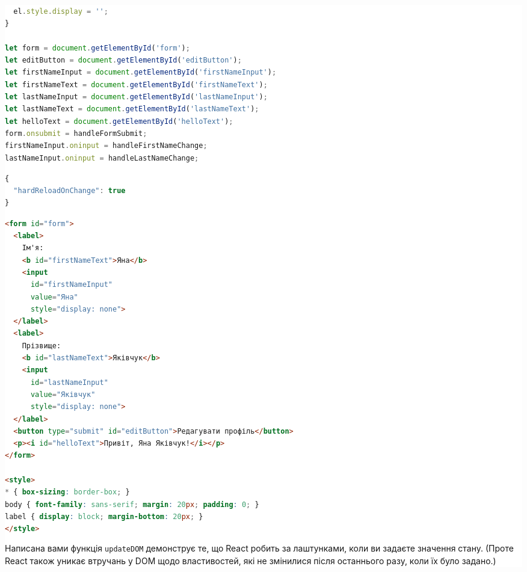 ```js src/index.js active
  el.style.display = '';
}

let form = document.getElementById('form');
let editButton = document.getElementById('editButton');
let firstNameInput = document.getElementById('firstNameInput');
let firstNameText = document.getElementById('firstNameText');
let lastNameInput = document.getElementById('lastNameInput');
let lastNameText = document.getElementById('lastNameText');
let helloText = document.getElementById('helloText');
form.onsubmit = handleFormSubmit;
firstNameInput.oninput = handleFirstNameChange;
lastNameInput.oninput = handleLastNameChange;
```

```js sandbox.config.json hidden
{
  "hardReloadOnChange": true
}
```

```html public/index.html
<form id="form">
  <label>
    Ім'я:
    <b id="firstNameText">Яна</b>
    <input
      id="firstNameInput"
      value="Яна"
      style="display: none">
  </label>
  <label>
    Прізвище:
    <b id="lastNameText">Яківчук</b>
    <input
      id="lastNameInput"
      value="Яківчук"
      style="display: none">
  </label>
  <button type="submit" id="editButton">Редагувати профіль</button>
  <p><i id="helloText">Привіт, Яна Яківчук!</i></p>
</form>

<style>
* { box-sizing: border-box; }
body { font-family: sans-serif; margin: 20px; padding: 0; }
label { display: block; margin-bottom: 20px; }
</style>
```

</Sandpack>

Написана вами функція `updateDOM` демонструє те, що React робить за лаштунками, коли ви задаєте значення стану. (Проте React також уникає втручань у DOM щодо властивостей, які не змінилися після останнього разу, коли їх було задано.)

</Solution>

</Challenges>